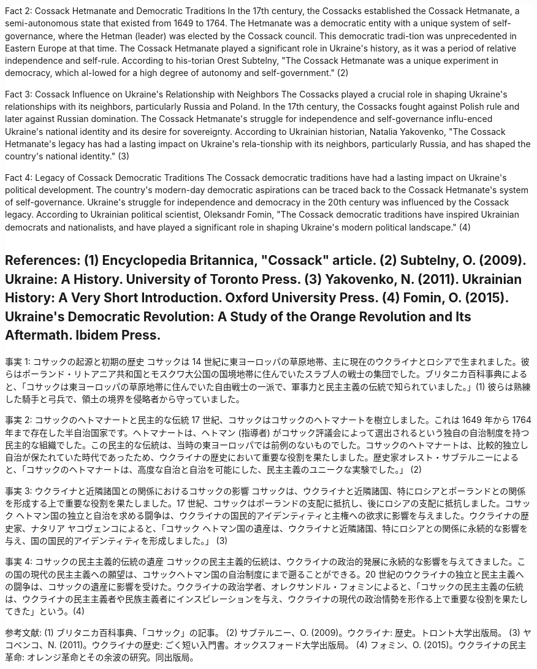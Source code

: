 Fact 2: Cossack Hetmanate and Democratic Traditions
In the 17th century, the Cossacks established the Cossack Hetmanate, a semi-autonomous state that existed from 1649 to 1764. The Hetmanate was a democratic entity with a unique system of self-governance, where the Hetman (leader) was elected by the Cossack council. This democratic tradi-tion was unprecedented in Eastern Europe at that time. The Cossack Hetmanate played a significant role in Ukraine's history, as it was a period of relative independence and self-rule. According to his-torian Orest Subtelny, "The Cossack Hetmanate was a unique experiment in democracy, which al-lowed for a high degree of autonomy and self-government." (2)

Fact 3: Cossack Influence on Ukraine's Relationship with Neighbors
The Cossacks played a crucial role in shaping Ukraine's relationships with its neighbors, particularly Russia and Poland. In the 17th century, the Cossacks fought against Polish rule and later against Russian domination. The Cossack Hetmanate's struggle for independence and self-governance influ-enced Ukraine's national identity and its desire for sovereignty. According to Ukrainian historian, Natalia Yakovenko, "The Cossack Hetmanate's legacy has had a lasting impact on Ukraine's rela-tionship with its neighbors, particularly Russia, and has shaped the country's national identity." (3)

Fact 4: Legacy of Cossack Democratic Traditions
The Cossack democratic traditions have had a lasting impact on Ukraine's political development. The country's modern-day democratic aspirations can be traced back to the Cossack Hetmanate's system of self-governance. Ukraine's struggle for independence and democracy in the 20th century was influenced by the Cossack legacy. According to Ukrainian political scientist, Oleksandr Fomin, "The Cossack democratic traditions have inspired Ukrainian democrats and nationalists, and have played a significant role in shaping Ukraine's modern political landscape." (4)

References:
(1) Encyclopedia Britannica, "Cossack" article.
(2) Subtelny, O. (2009). Ukraine: A History. University of Toronto Press.
(3) Yakovenko, N. (2011). Ukrainian History: A Very Short Introduction. Oxford University Press.
(4) Fomin, O. (2015). Ukraine's Democratic Revolution: A Study of the Orange Revolution and Its Aftermath. Ibidem Press.
---
事実 1: コサックの起源と初期の歴史
コサックは 14 世紀に東ヨーロッパの草原地帯、主に現在のウクライナとロシアで生まれました。彼らはポーランド・リトアニア共和国とモスクワ大公国の国境地帯に住んでいたスラブ人の戦士の集団でした。ブリタニカ百科事典によると、「コサックは東ヨーロッパの草原地帯に住んでいた自由戦士の一派で、軍事力と民主主義の伝統で知られていました。」(1) 彼らは熟練した騎手と弓兵で、領土の境界を侵略者から守っていました。

事実 2: コサックのヘトマナートと民主的な伝統
17 世紀、コサックはコサックのヘトマナートを樹立しました。これは 1649 年から 1764 年まで存在した半自治国家です。ヘトマナートは、ヘトマン (指導者) がコサック評議会によって選出されるという独自の自治制度を持つ民主的な組織でした。この民主的な伝統は、当時の東ヨーロッパでは前例のないものでした。コサックのヘトマナートは、比較的独立し自治が保たれていた時代であったため、ウクライナの歴史において重要な役割を果たしました。歴史家オレスト・サブテルニーによると、「コサックのヘトマナートは、高度な自治と自治を可能にした、民主主義のユニークな実験でした。」 (2)

事実 3: ウクライナと近隣諸国との関係におけるコサックの影響
コサックは、ウクライナと近隣諸国、特にロシアとポーランドとの関係を形成する上で重要な役割を果たしました。17 世紀、コサックはポーランドの支配に抵抗し、後にロシアの支配に抵抗しました。コサック ヘトマン国の独立と自治を求める闘争は、ウクライナの国民的アイデンティティと主権への欲求に影響を与えました。ウクライナの歴史家、ナタリア ヤコヴェンコによると、「コサック ヘトマン国の遺産は、ウクライナと近隣諸国、特にロシアとの関係に永続的な影響を与え、国の国民的アイデンティティを形成しました。」 (3)

事実 4: コサックの民主主義的伝統の遺産
コサックの民主主義的伝統は、ウクライナの政治的発展に永続的な影響を与えてきました。この国の現代の民主主義への願望は、コサックヘトマン国の自治制度にまで遡ることができる。20 世紀のウクライナの独立と民主主義への闘争は、コサックの遺産に影響を受けた。ウクライナの政治学者、オレクサンドル・フォミンによると、「コサックの民主主義の伝統は、ウクライナの民主主義者や民族主義者にインスピレーションを与え、ウクライナの現代の政治情勢を形作る上で重要な役割を果たしてきた」という。(4)

参考文献:
(1) ブリタニカ百科事典、「コサック」の記事。
(2) サブテルニー、O. (2009)。ウクライナ: 歴史。トロント大学出版局。
(3) ヤコベンコ、N. (2011)。ウクライナの歴史: ごく短い入門書。オックスフォード大学出版局。
(4) フォミン、O. (2015)。ウクライナの民主革命: オレンジ革命とその余波の研究。同出版局。
